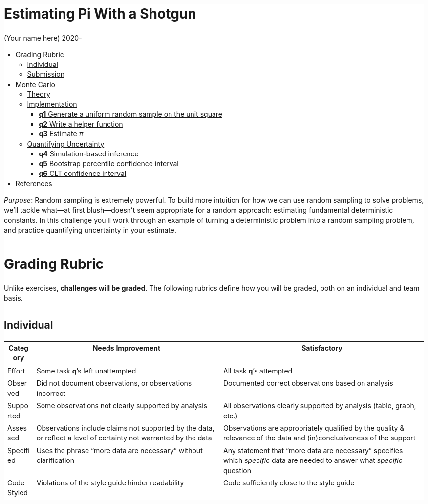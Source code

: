 Estimating Pi With a Shotgun
================
(Your name here)
2020-

- [Grading Rubric](#grading-rubric)
  - [Individual](#individual)
  - [Submission](#submission)
- [Monte Carlo](#monte-carlo)
  - [Theory](#theory)
  - [Implementation](#implementation)
    - [**q1** Generate a uniform random sample on the unit
      square](#q1-generate-a-uniform-random-sample-on-the-unit-square)
    - [**q2** Write a helper function](#q2-write-a-helper-function)
    - [**q3** Estimate $\pi$](#q3-estimate-pi)
  - [Quantifying Uncertainty](#quantifying-uncertainty)
    - [**q4** Simulation-based
      inference](#q4-simulation-based-inference)
    - [**q5** Bootstrap percentile confidence
      interval](#q5-bootstrap-percentile-confidence-interval)
    - [**q6** CLT confidence interval](#q6-clt-confidence-interval)
- [References](#references)

*Purpose*: Random sampling is extremely powerful. To build more
intuition for how we can use random sampling to solve problems, we’ll
tackle what—at first blush—doesn’t seem appropriate for a random
approach: estimating fundamental deterministic constants. In this
challenge you’ll work through an example of turning a deterministic
problem into a random sampling problem, and practice quantifying
uncertainty in your estimate.



# Grading Rubric



Unlike exercises, **challenges will be graded**. The following rubrics
define how you will be graded, both on an individual and team basis.

## Individual



| Category | Needs Improvement | Satisfactory |
|----|----|----|
| Effort | Some task **q**’s left unattempted | All task **q**’s attempted |
| Observed | Did not document observations, or observations incorrect | Documented correct observations based on analysis |
| Supported | Some observations not clearly supported by analysis | All observations clearly supported by analysis (table, graph, etc.) |
| Assessed | Observations include claims not supported by the data, or reflect a level of certainty not warranted by the data | Observations are appropriately qualified by the quality & relevance of the data and (in)conclusiveness of the support |
| Specified | Uses the phrase “more data are necessary” without clarification | Any statement that “more data are necessary” specifies which *specific* data are needed to answer what *specific* question |
| Code Styled | Violations of the [style guide](https://style.tidyverse.org/) hinder readability | Code sufficiently close to the [style guide](https://style.tidyverse.org/) |
